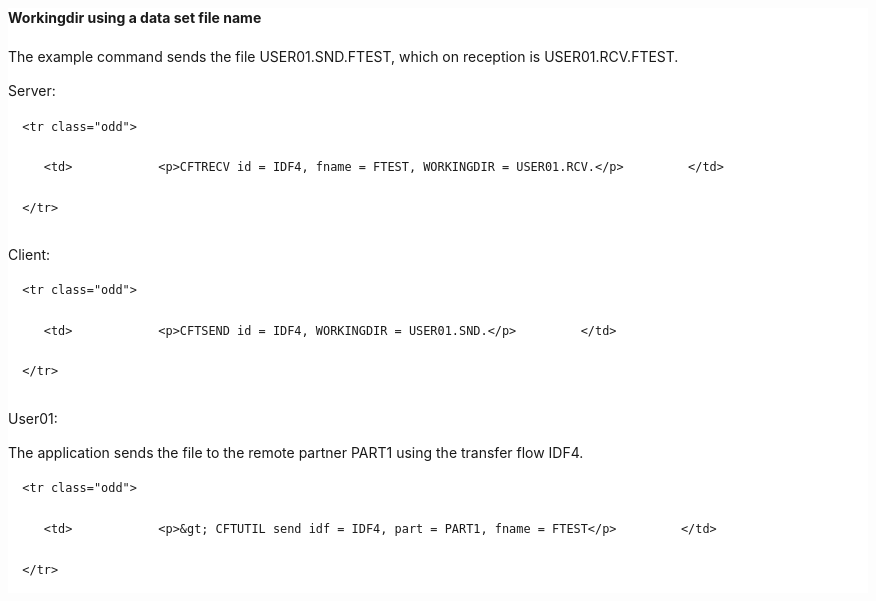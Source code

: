 

#### <span id="Workingd10"></span>Workingdir using a data set file name



The example command sends the file USER01.SND.FTEST, which on reception is USER01.RCV.FTEST.



Server:



<table data-cellspacing="0">

   <tbody>

      <tr class="odd">

         <td>            <p>CFTRECV id = IDF4, fname = FTEST, WORKINGDIR = USER01.RCV.</p>         </td>

      </tr>

   </tbody>

</table>



Client:



<table data-cellspacing="0">

   <tbody>

      <tr class="odd">

         <td>            <p>CFTSEND id = IDF4, WORKINGDIR = USER01.SND.</p>         </td>

      </tr>

   </tbody>

</table>



User01:



The application sends the file to the remote partner PART1 using the transfer flow IDF4.



<table data-cellspacing="0">

   <tbody>

      <tr class="odd">

         <td>            <p>&gt; CFTUTIL send idf = IDF4, part = PART1, fname = FTEST</p>         </td>

      </tr>

   </tbody>
